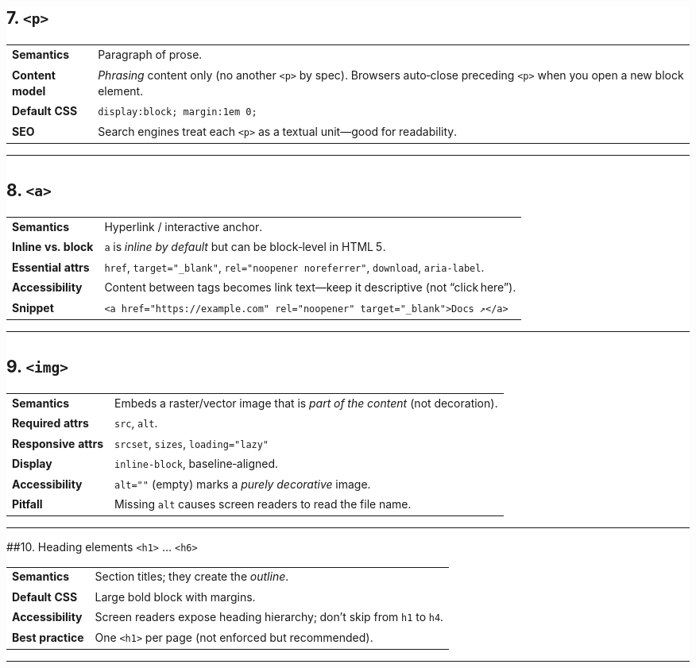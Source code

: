 ## 7. `<p>`

|||
|---|---|
|**Semantics**|Paragraph of prose.|
|**Content model**|_Phrasing_ content only (no another `<p>` by spec). Browsers auto‑close preceding `<p>` when you open a new block element.|
|**Default CSS**|`display:block; margin:1em 0;`|
|**SEO**|Search engines treat each `<p>` as a textual unit—good for readability.|

---

## 8. `<a>`

|||
|---|---|
|**Semantics**|Hyperlink / interactive anchor.|
|**Inline vs. block**|`a` is _inline by default_ but can be block‑level in HTML 5.|
|**Essential attrs**|`href`, `target="_blank"`, `rel="noopener noreferrer"`, `download`, `aria-label`.|
|**Accessibility**|Content between tags becomes link text—keep it descriptive (not “click here”).|
|**Snippet**|`<a href="https://example.com" rel="noopener" target="_blank">Docs ↗︎</a>`|

---

## 9. `<img>`

|||
|---|---|
|**Semantics**|Embeds a raster/vector image that is _part of the content_ (not decoration).|
|**Required attrs**|`src`, `alt`.|
|**Responsive attrs**|`srcset`, `sizes`, `loading="lazy"`|
|**Display**|`inline-block`, baseline‑aligned.|
|**Accessibility**|`alt=""` (empty) marks a _purely decorative_ image.|
|**Pitfall**|Missing `alt` causes screen readers to read the file name.|

---

##10. Heading elements `<h1>` … `<h6>`

|||
|---|---|
|**Semantics**|Section titles; they create the _outline_.|
|**Default CSS**|Large bold block with margins.|
|**Accessibility**|Screen readers expose heading hierarchy; don’t skip from `h1` to `h4`.|
|**Best practice**|One `<h1>` per page (not enforced but recommended).|

---